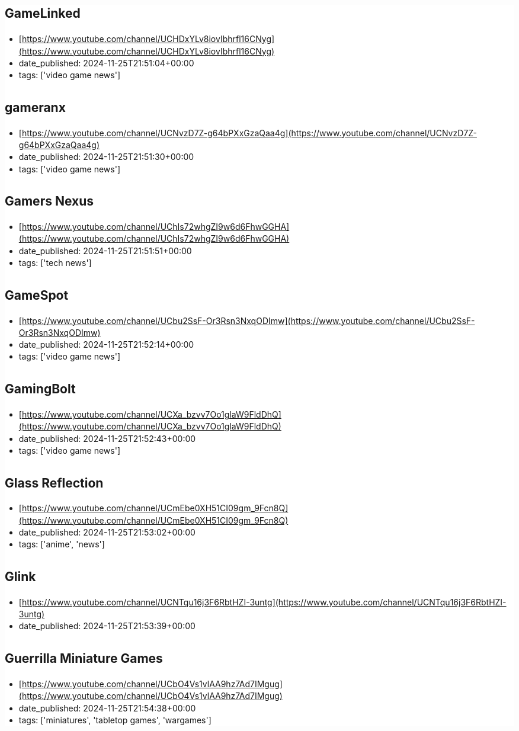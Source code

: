  ## GameLinked
 - [https://www.youtube.com/channel/UCHDxYLv8iovIbhrfl16CNyg](https://www.youtube.com/channel/UCHDxYLv8iovIbhrfl16CNyg)
 - date_published: 2024-11-25T21:51:04+00:00
 - tags: ['video game news']

 ## gameranx
 - [https://www.youtube.com/channel/UCNvzD7Z-g64bPXxGzaQaa4g](https://www.youtube.com/channel/UCNvzD7Z-g64bPXxGzaQaa4g)
 - date_published: 2024-11-25T21:51:30+00:00
 - tags: ['video game news']

 ## Gamers Nexus
 - [https://www.youtube.com/channel/UChIs72whgZI9w6d6FhwGGHA](https://www.youtube.com/channel/UChIs72whgZI9w6d6FhwGGHA)
 - date_published: 2024-11-25T21:51:51+00:00
 - tags: ['tech news']

 ## GameSpot
 - [https://www.youtube.com/channel/UCbu2SsF-Or3Rsn3NxqODImw](https://www.youtube.com/channel/UCbu2SsF-Or3Rsn3NxqODImw)
 - date_published: 2024-11-25T21:52:14+00:00
 - tags: ['video game news']

 ## GamingBolt
 - [https://www.youtube.com/channel/UCXa_bzvv7Oo1glaW9FldDhQ](https://www.youtube.com/channel/UCXa_bzvv7Oo1glaW9FldDhQ)
 - date_published: 2024-11-25T21:52:43+00:00
 - tags: ['video game news']

 ## Glass Reflection
 - [https://www.youtube.com/channel/UCmEbe0XH51CI09gm_9Fcn8Q](https://www.youtube.com/channel/UCmEbe0XH51CI09gm_9Fcn8Q)
 - date_published: 2024-11-25T21:53:02+00:00
 - tags: ['anime', 'news']

 ## Glink
 - [https://www.youtube.com/channel/UCNTqu16j3F6RbtHZI-3untg](https://www.youtube.com/channel/UCNTqu16j3F6RbtHZI-3untg)
 - date_published: 2024-11-25T21:53:39+00:00

 ## Guerrilla Miniature Games
 - [https://www.youtube.com/channel/UCbO4Vs1vlAA9hz7Ad7IMgug](https://www.youtube.com/channel/UCbO4Vs1vlAA9hz7Ad7IMgug)
 - date_published: 2024-11-25T21:54:38+00:00
 - tags: ['miniatures', 'tabletop games', 'wargames']
